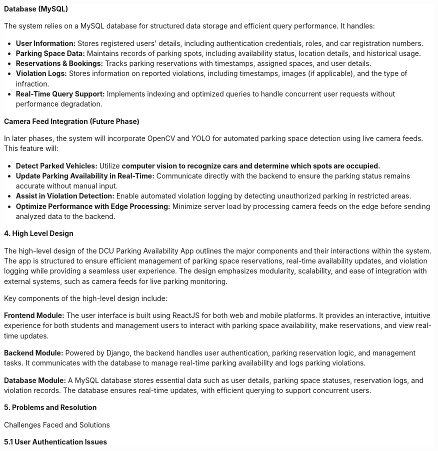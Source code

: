 **Database (MySQL)**

The system relies on a MySQL database for structured data storage and efficient query performance. It handles:

- **User Information:** Stores registered users' details, including authentication credentials, roles, and car registration numbers.
- **Parking Space Data:** Maintains records of parking spots, including availability status, location details, and historical usage.
- **Reservations & Bookings:** Tracks parking reservations with timestamps, assigned spaces, and user details.
- **Violation Logs:** Stores information on reported violations, including timestamps, images (if applicable), and the type of infraction.
- **Real-Time Query Support:** Implements indexing and optimized queries to handle concurrent user requests without performance degradation.

**Camera Feed Integration (Future Phase)**

In later phases, the system will incorporate OpenCV and YOLO for automated parking space detection using live camera feeds. This feature will:

- **Detect Parked Vehicles:** Utilize **computer vision to recognize cars and determine which spots are occupied.**
- **Update Parking Availability in Real-Time:** Communicate directly with the backend to ensure the parking status remains accurate without manual input.
- **Assist in Violation Detection:** Enable automated violation logging by detecting unauthorized parking in restricted areas.
- **Optimize Performance with Edge Processing:** Minimize server load by processing camera feeds on the edge before sending analyzed data to the backend.

**4. High Level Design**

The high-level design of the DCU Parking Availability App outlines the major components and their interactions within the system. The app is structured to ensure efficient management of parking space reservations, real-time availability updates, and violation logging while providing a seamless user experience. The design emphasizes modularity, scalability, and ease of integration with external systems, such as camera feeds for live parking monitoring.

Key components of the high-level design include:

**Frontend Module:** The user interface is built using ReactJS for both web and mobile platforms. It provides an interactive, intuitive experience for both students and management users to interact with parking space availability, make reservations, and view real-time updates.

**Backend Module:** Powered by Django, the backend handles user authentication, parking reservation logic, and management tasks. It communicates with the database to manage real-time parking availability and logs parking violations.

**Database Module:** A MySQL database stores essential data such as user details, parking space statuses, reservation logs, and violation records. The database ensures real-time updates, with efficient querying to support concurrent users.

**5. Problems and Resolution**

Challenges Faced and Solutions

**5.1 User Authentication Issues**
